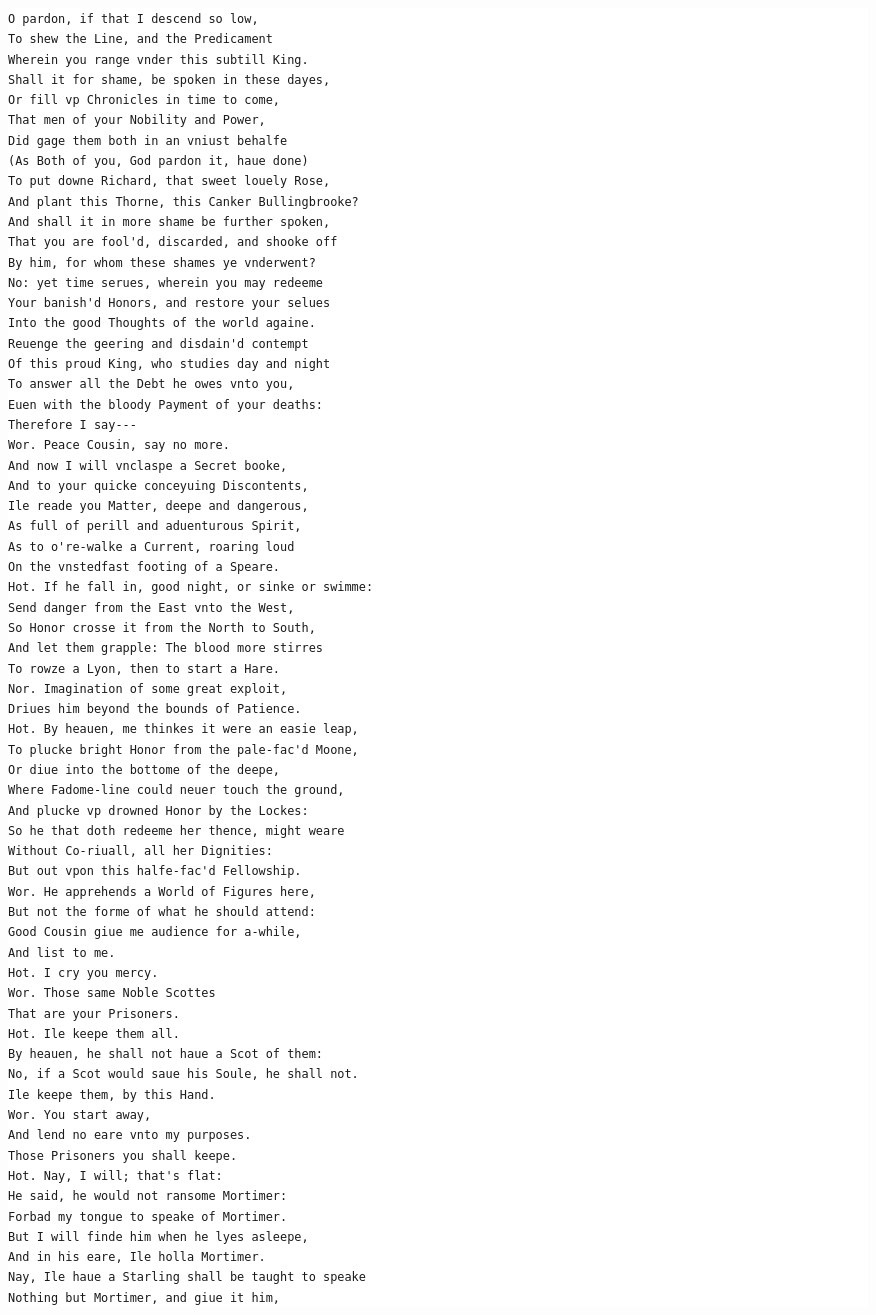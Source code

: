     O pardon, if that I descend so low,
    To shew the Line, and the Predicament
    Wherein you range vnder this subtill King.
    Shall it for shame, be spoken in these dayes,
    Or fill vp Chronicles in time to come,
    That men of your Nobility and Power,
    Did gage them both in an vniust behalfe
    (As Both of you, God pardon it, haue done)
    To put downe Richard, that sweet louely Rose,
    And plant this Thorne, this Canker Bullingbrooke?
    And shall it in more shame be further spoken,
    That you are fool'd, discarded, and shooke off
    By him, for whom these shames ye vnderwent?
    No: yet time serues, wherein you may redeeme
    Your banish'd Honors, and restore your selues
    Into the good Thoughts of the world againe.
    Reuenge the geering and disdain'd contempt
    Of this proud King, who studies day and night
    To answer all the Debt he owes vnto you,
    Euen with the bloody Payment of your deaths:
    Therefore I say---
    Wor. Peace Cousin, say no more.
    And now I will vnclaspe a Secret booke,
    And to your quicke conceyuing Discontents,
    Ile reade you Matter, deepe and dangerous,
    As full of perill and aduenturous Spirit,
    As to o're-walke a Current, roaring loud
    On the vnstedfast footing of a Speare.
    Hot. If he fall in, good night, or sinke or swimme:
    Send danger from the East vnto the West,
    So Honor crosse it from the North to South,
    And let them grapple: The blood more stirres
    To rowze a Lyon, then to start a Hare.
    Nor. Imagination of some great exploit,
    Driues him beyond the bounds of Patience.
    Hot. By heauen, me thinkes it were an easie leap,
    To plucke bright Honor from the pale-fac'd Moone,
    Or diue into the bottome of the deepe,
    Where Fadome-line could neuer touch the ground,
    And plucke vp drowned Honor by the Lockes:
    So he that doth redeeme her thence, might weare
    Without Co-riuall, all her Dignities:
    But out vpon this halfe-fac'd Fellowship.
    Wor. He apprehends a World of Figures here,
    But not the forme of what he should attend:
    Good Cousin giue me audience for a-while,
    And list to me.
    Hot. I cry you mercy.
    Wor. Those same Noble Scottes
    That are your Prisoners.
    Hot. Ile keepe them all.
    By heauen, he shall not haue a Scot of them:
    No, if a Scot would saue his Soule, he shall not.
    Ile keepe them, by this Hand.
    Wor. You start away,
    And lend no eare vnto my purposes.
    Those Prisoners you shall keepe.
    Hot. Nay, I will; that's flat:
    He said, he would not ransome Mortimer:
    Forbad my tongue to speake of Mortimer.
    But I will finde him when he lyes asleepe,
    And in his eare, Ile holla Mortimer.
    Nay, Ile haue a Starling shall be taught to speake
    Nothing but Mortimer, and giue it him,